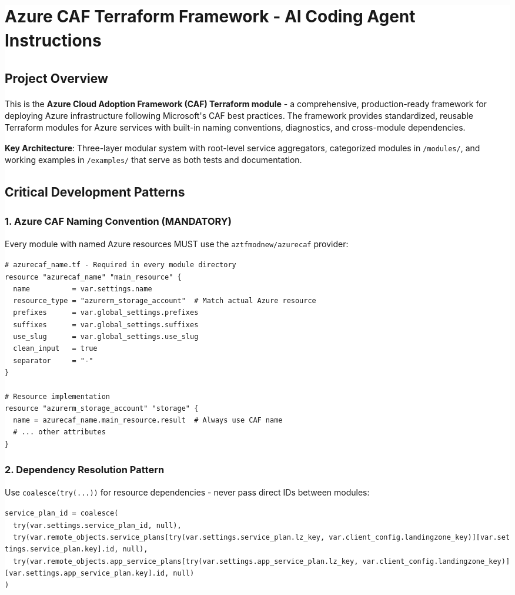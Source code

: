 # Azure CAF Terraform Framework - AI Coding Agent Instructions

## Project Overview

This is the **Azure Cloud Adoption Framework (CAF) Terraform module** - a comprehensive, production-ready framework for deploying Azure infrastructure following Microsoft's CAF best practices. The framework provides standardized, reusable Terraform modules for Azure services with built-in naming conventions, diagnostics, and cross-module dependencies.

**Key Architecture**: Three-layer modular system with root-level service aggregators, categorized modules in `/modules/`, and working examples in `/examples/` that serve as both tests and documentation.

## Critical Development Patterns

### 1. Azure CAF Naming Convention (MANDATORY)
Every module with named Azure resources MUST use the `aztfmodnew/azurecaf` provider:

```hcl
# azurecaf_name.tf - Required in every module directory
resource "azurecaf_name" "main_resource" {
  name          = var.settings.name
  resource_type = "azurerm_storage_account"  # Match actual Azure resource
  prefixes      = var.global_settings.prefixes
  suffixes      = var.global_settings.suffixes
  use_slug      = var.global_settings.use_slug
  clean_input   = true
  separator     = "-"
}

# Resource implementation
resource "azurerm_storage_account" "storage" {
  name = azurecaf_name.main_resource.result  # Always use CAF name
  # ... other attributes
}
```

### 2. Dependency Resolution Pattern
Use `coalesce(try(...))` for resource dependencies - never pass direct IDs between modules:

```hcl
service_plan_id = coalesce(
  try(var.settings.service_plan_id, null),
  try(var.remote_objects.service_plans[try(var.settings.service_plan.lz_key, var.client_config.landingzone_key)][var.settings.service_plan.key].id, null),
  try(var.remote_objects.app_service_plans[try(var.settings.app_service_plan.lz_key, var.client_config.landingzone_key)][var.settings.app_service_plan.key].id, null)
)
```
